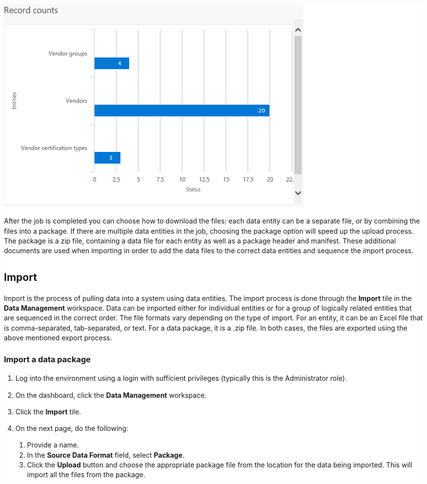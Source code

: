 [![Record counts](./media/dataentitiesdatapackages11.png)](./media/dataentitiesdatapackages11.png)

After the job is completed you can choose how to download the files: each data entity can be a separate file, or by combining the files into a package. If there are multiple data entities in the job, choosing the package option will speed up the upload process. The package is a zip file, containing a data file for each entity as well as a package header and manifest. These additional documents are used when importing in order to add the data files to the correct data entities and sequence the import process.

## Import
Import is the process of pulling data into a system using data entities. The import process is done through the **Import** tile in the **Data Management** workspace. Data can be imported either for individual entities or for a group of logically related entities that are sequenced in the correct order. The file formats vary depending on the type of import. For an entity, it can be an Excel file that is comma-separated, tab-separated, or text. For a data package, it is a .zip file. In both cases, the files are exported using the above mentioned export process.

### Import a data package
1. Log into the environment using a login with sufficient privileges (typically this is the Administrator role).
2. On the dashboard, click the **Data Management** workspace.
3. Click the **Import** tile.
4. On the next page, do the following:

    1. Provide a name.
    2. In the **Source Data Format** field, select **Package**.
    3. Click the **Upload** button and choose the appropriate package file from the location for the data being imported. This will import all the files from the package.

